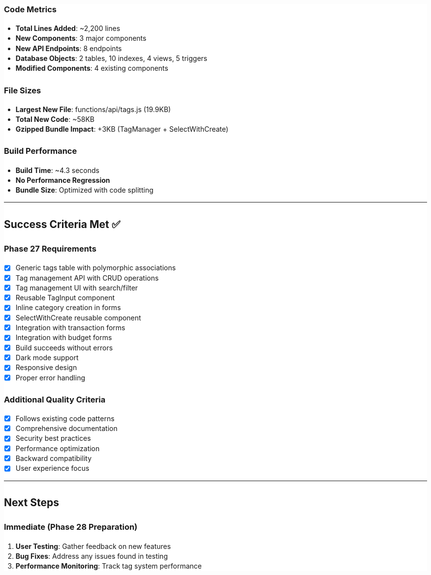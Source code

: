 ### Code Metrics
- **Total Lines Added**: ~2,200 lines
- **New Components**: 3 major components
- **New API Endpoints**: 8 endpoints
- **Database Objects**: 2 tables, 10 indexes, 4 views, 5 triggers
- **Modified Components**: 4 existing components

### File Sizes
- **Largest New File**: functions/api/tags.js (19.9KB)
- **Total New Code**: ~58KB
- **Gzipped Bundle Impact**: +3KB (TagManager + SelectWithCreate)

### Build Performance
- **Build Time**: ~4.3 seconds
- **No Performance Regression**
- **Bundle Size**: Optimized with code splitting

---

## Success Criteria Met ✅

### Phase 27 Requirements
- [x] Generic tags table with polymorphic associations
- [x] Tag management API with CRUD operations
- [x] Tag management UI with search/filter
- [x] Reusable TagInput component
- [x] Inline category creation in forms
- [x] SelectWithCreate reusable component
- [x] Integration with transaction forms
- [x] Integration with budget forms
- [x] Build succeeds without errors
- [x] Dark mode support
- [x] Responsive design
- [x] Proper error handling

### Additional Quality Criteria
- [x] Follows existing code patterns
- [x] Comprehensive documentation
- [x] Security best practices
- [x] Performance optimization
- [x] Backward compatibility
- [x] User experience focus

---

## Next Steps

### Immediate (Phase 28 Preparation)
1. **User Testing**: Gather feedback on new features
2. **Bug Fixes**: Address any issues found in testing
3. **Performance Monitoring**: Track tag system performance
